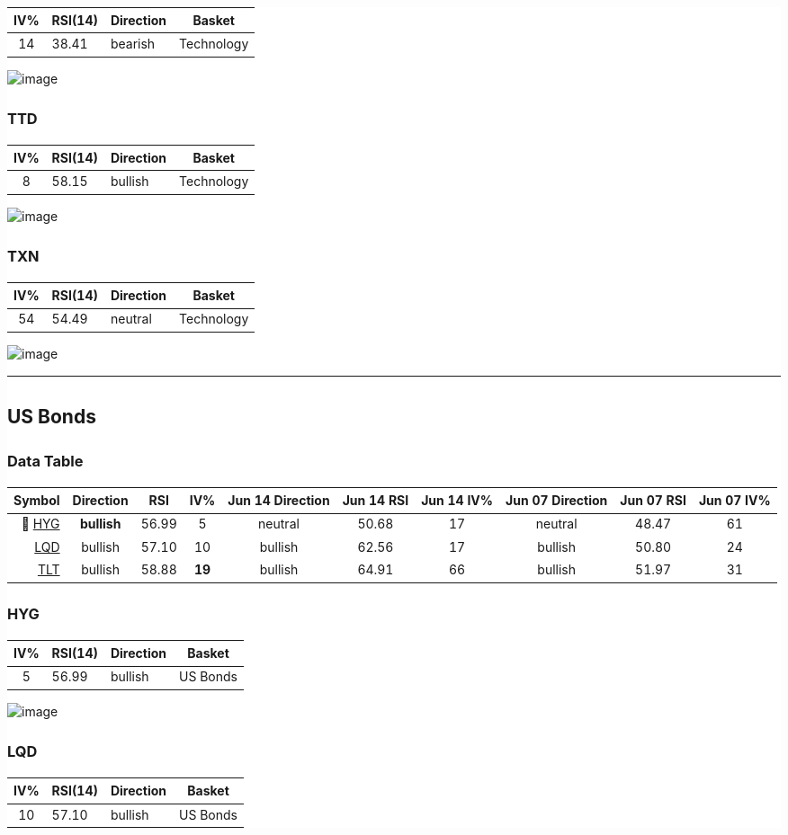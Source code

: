 | IV% | RSI(14) | Direction | Basket |
|:---:|---------|-----------|--------|
| 14 | 38.41 | bearish | Technology |

![image](https://publish.finviz.com/062224/SQd215871015i.png)

### TTD

| IV% | RSI(14) | Direction | Basket |
|:---:|---------|-----------|--------|
| 8 | 58.15 | bullish | Technology |

![image](https://publish.finviz.com/062224/TTDd215828724i.png)

### TXN

| IV% | RSI(14) | Direction | Basket |
|:---:|---------|-----------|--------|
| 54 | 54.49 | neutral | Technology |

![image](https://publish.finviz.com/062224/TXNd215881096i.png)


---

## US Bonds

### Data Table

| Symbol | Direction |  RSI  | IV% |Jun 14 Direction | Jun 14 RSI | Jun 14 IV% |Jun 07 Direction | Jun 07 RSI | Jun 07 IV% |
|---:|:--:|:--:|:--:|:--:|:--:|:--:|:--:|:--:|:--:|
| 🔴 [HYG](#hyg) |**bullish** |56.99 |5 |neutral |50.68 |17 |neutral |48.47 |61 |
|  [LQD](#lqd) |bullish |57.10 |10 |bullish |62.56 |17 |bullish |50.80 |24 |
|  [TLT](#tlt) |bullish |58.88 |**19** |bullish |64.91 |66 |bullish |51.97 |31 |


### HYG

| IV% | RSI(14) | Direction | Basket |
|:---:|---------|-----------|--------|
| 5 | 56.99 | bullish | US Bonds |

![image](https://publish.finviz.com/062224/HYGd215632865i.png)

### LQD

| IV% | RSI(14) | Direction | Basket |
|:---:|---------|-----------|--------|
| 10 | 57.10 | bullish | US Bonds |
